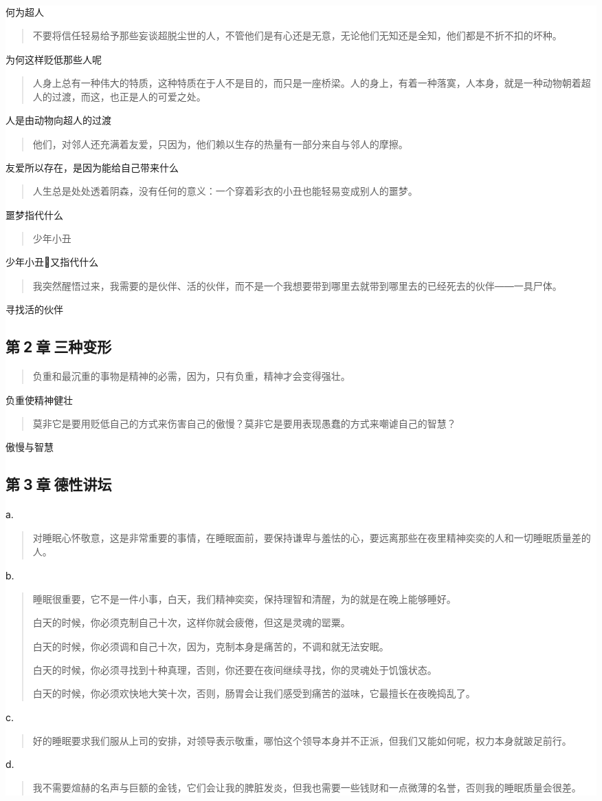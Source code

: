 何为超人

> 不要将信任轻易给予那些妄谈超脱尘世的人，不管他们是有心还是无意，无论他们无知还是全知，他们都是不折不扣的坏种。

为何这样贬低那些人呢

> 人身上总有一种伟大的特质，这种特质在于人不是目的，而只是一座桥梁。人的身上，有着一种落寞，人本身，就是一种动物朝着超人的过渡，而这，也正是人的可爱之处。

人是由动物向超人的过渡

> 他们，对邻人还充满着友爱，只因为，他们赖以生存的热量有一部分来自与邻人的摩擦。

友爱所以存在，是因为能给自己带来什么

> 人生总是处处透着阴森，没有任何的意义：一个穿着彩衣的小丑也能轻易变成别人的噩梦。

噩梦指代什么

> 少年小丑

少年小丑🤡又指代什么

> 我突然醒悟过来，我需要的是伙伴、活的伙伴，而不是一个我想要带到哪里去就带到哪里去的已经死去的伙伴——一具尸体。

寻找活的伙伴

## 第 2 章 三种变形

> 负重和最沉重的事物是精神的必需，因为，只有负重，精神才会变得强壮。

负重使精神健壮

> 莫非它是要用贬低自己的方式来伤害自己的傲慢？莫非它是要用表现愚蠢的方式来嘲谑自己的智慧？

傲慢与智慧

## 第 3 章 德性讲坛

a.

> 对睡眠心怀敬意，这是非常重要的事情，在睡眠面前，要保持谦卑与羞怯的心，要远离那些在夜里精神奕奕的人和一切睡眠质量差的人。

b.

> 睡眠很重要，它不是一件小事，白天，我们精神奕奕，保持理智和清醒，为的就是在晚上能够睡好。
>
> 白天的时候，你必须克制自己十次，这样你就会疲倦，但这是灵魂的罂粟。
>
> 白天的时候，你必须调和自己十次，因为，克制本身是痛苦的，不调和就无法安眠。
>
> 白天的时候，你必须寻找到十种真理，否则，你还要在夜间继续寻找，你的灵魂处于饥饿状态。
>
> 白天的时候，你必须欢快地大笑十次，否则，肠胃会让我们感受到痛苦的滋味，它最擅长在夜晚捣乱了。

c.

> 好的睡眠要求我们服从上司的安排，对领导表示敬重，哪怕这个领导本身并不正派，但我们又能如何呢，权力本身就跛足前行。

d.

> 我不需要煊赫的名声与巨额的金钱，它们会让我的脾脏发炎，但我也需要一些钱财和一点微薄的名誉，否则我的睡眠质量会很差。
